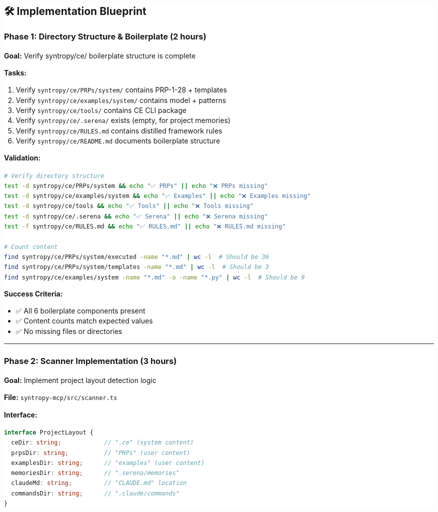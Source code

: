 ## 🛠️ Implementation Blueprint

### Phase 1: Directory Structure & Boilerplate (2 hours)

**Goal:** Verify syntropy/ce/ boilerplate structure is complete

**Tasks:**
1. Verify `syntropy/ce/PRPs/system/` contains PRP-1-28 + templates
2. Verify `syntropy/ce/examples/system/` contains model + patterns
3. Verify `syntropy/ce/tools/` contains CE CLI package
4. Verify `syntropy/ce/.serena/` exists (empty, for project memories)
5. Verify `syntropy/ce/RULES.md` contains distilled framework rules
6. Verify `syntropy/ce/README.md` documents boilerplate structure

**Validation:**
```bash
# Verify directory structure
test -d syntropy/ce/PRPs/system && echo "✅ PRPs" || echo "❌ PRPs missing"
test -d syntropy/ce/examples/system && echo "✅ Examples" || echo "❌ Examples missing"
test -d syntropy/ce/tools && echo "✅ Tools" || echo "❌ Tools missing"
test -d syntropy/ce/.serena && echo "✅ Serena" || echo "❌ Serena missing"
test -f syntropy/ce/RULES.md && echo "✅ RULES.md" || echo "❌ RULES.md missing"

# Count content
find syntropy/ce/PRPs/system/executed -name "*.md" | wc -l  # Should be 36
find syntropy/ce/PRPs/system/templates -name "*.md" | wc -l  # Should be 3
find syntropy/ce/examples/system -name "*.md" -o -name "*.py" | wc -l  # Should be 9
```

**Success Criteria:**
- ✅ All 6 boilerplate components present
- ✅ Content counts match expected values
- ✅ No missing files or directories

---

### Phase 2: Scanner Implementation (3 hours)

**Goal:** Implement project layout detection logic

**File:** `syntropy-mcp/src/scanner.ts`

**Interface:**
```typescript
interface ProjectLayout {
  ceDir: string;            // ".ce" (system content)
  prpsDir: string;          // "PRPs" (user content)
  examplesDir: string;      // "examples" (user content)
  memoriesDir: string;      // ".serena/memories"
  claudeMd: string;         // "CLAUDE.md" location
  commandsDir: string;      // ".claude/commands"
}
```
